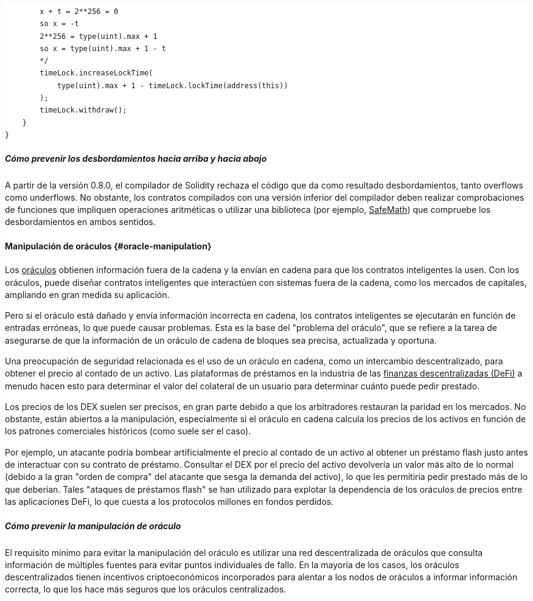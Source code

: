 ```
        x + t = 2**256 = 0
        so x = -t
        2**256 = type(uint).max + 1
        so x = type(uint).max + 1 - t
        */
        timeLock.increaseLockTime(
            type(uint).max + 1 - timeLock.lockTime(address(this))
        );
        timeLock.withdraw();
    }
}
```

##### Cómo prevenir los desbordamientos hacia arriba y hacia abajo

A partir de la versión 0.8.0, el compilador de Solidity rechaza el código que da como resultado desbordamientos, tanto overflows como underflows. No obstante, los contratos compilados con una versión inferior del compilador deben realizar comprobaciones de funciones que impliquen operaciones aritméticas o utilizar una biblioteca (por ejemplo, [SafeMath](https://docs.openzeppelin.com/contracts/2.x/api/math)) que compruebe los desbordamientos en ambos sentidos.

#### Manipulación de oráculos {#oracle-manipulation}

Los [oráculos](/developers/docs/oracles/) obtienen información fuera de la cadena y la envían en cadena para que los contratos inteligentes la usen. Con los oráculos, puede diseñar contratos inteligentes que interactúen con sistemas fuera de la cadena, como los mercados de capitales, ampliando en gran medida su aplicación.

Pero si el oráculo está dañado y envía información incorrecta en cadena, los contratos inteligentes se ejecutarán en función de entradas erróneas, lo que puede causar problemas. Esta es la base del "problema del oráculo", que se refiere a la tarea de asegurarse de que la información de un oráculo de cadena de bloques sea precisa, actualizada y oportuna.

Una preocupación de seguridad relacionada es el uso de un oráculo en cadena, como un intercambio descentralizado, para obtener el precio al contado de un activo. Las plataformas de préstamos en la industria de las [finanzas descentralizadas (DeFi)](/defi/) a menudo hacen esto para determinar el valor del colateral de un usuario para determinar cuánto puede pedir prestado.

Los precios de los DEX suelen ser precisos, en gran parte debido a que los arbitradores restauran la paridad en los mercados. No obstante, están abiertos a la manipulación, especialmente si el oráculo en cadena calcula los precios de los activos en función de los patrones comerciales históricos (como suele ser el caso).

Por ejemplo, un atacante podría bombear artificialmente el precio al contado de un activo al obtener un préstamo flash justo antes de interactuar con su contrato de préstamo. Consultar el DEX por el precio del activo devolvería un valor más alto de lo normal (debido a la gran "orden de compra" del atacante que sesga la demanda del activo), lo que les permitiría pedir prestado más de lo que deberían. Tales "ataques de préstamos flash" se han utilizado para explotar la dependencia de los oráculos de precios entre las aplicaciones DeFi, lo que cuesta a los protocolos millones en fondos perdidos.

##### Cómo prevenir la manipulación de oráculo

El requisito mínimo para evitar la manipulación del oráculo es utilizar una red descentralizada de oráculos que consulta información de múltiples fuentes para evitar puntos individuales de fallo. En la mayoría de los casos, los oráculos descentralizados tienen incentivos criptoeconómicos incorporados para alentar a los nodos de oráculos a informar información correcta, lo que los hace más seguros que los oráculos centralizados.
